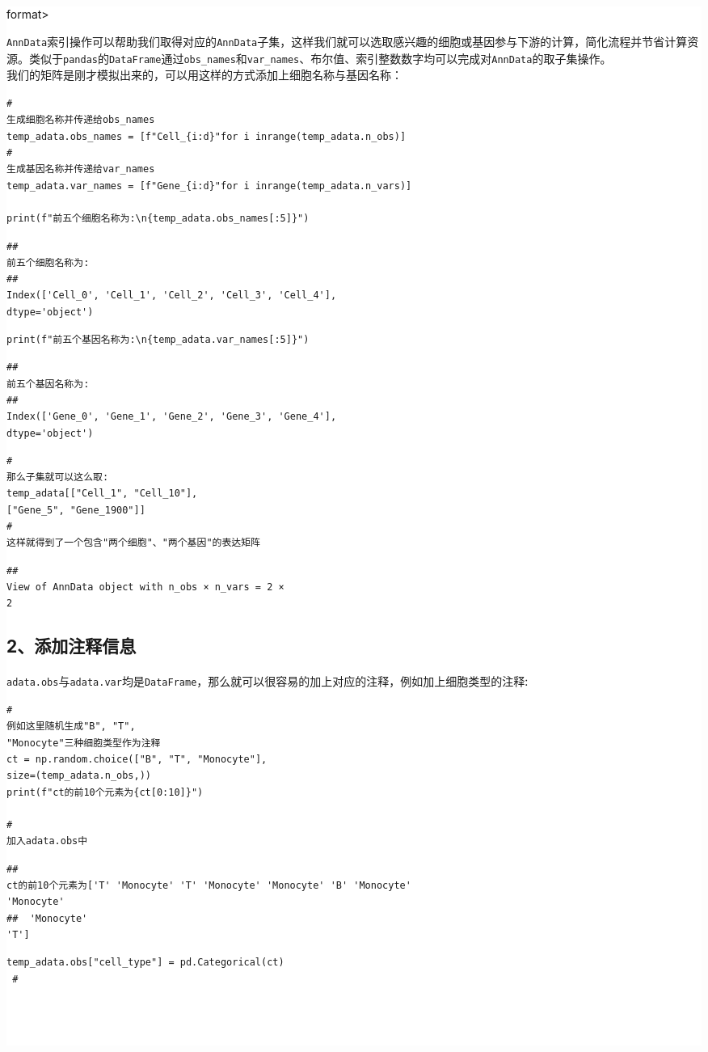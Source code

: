format&gt;</span></code></pre><p><code data-pm-slice="0 0 []"><span leaf="">AnnData</span></code><span><span leaf="">索引操作可以帮助我们取得对应的</span></span><code><span leaf="">AnnData</span></code><span><span leaf="">子集，这样我们就可以选取感兴趣的细胞或基因参与下游的计算，简化流程并节省计算资源。类似于</span></span><code><span leaf="">pandas</span></code><span><span leaf="">的</span></span><code><span leaf="">DataFrame</span></code><span><span leaf="">通过</span></span><code><span leaf="">obs_names</span></code><span><span leaf="">和</span></span><code><span leaf="">var_names</span></code><span><span leaf="">、布尔值、索引整数数字均可以完成对</span></span><code><span leaf="">AnnData</span></code><span><span leaf="">的取子集操作。</span></span><span leaf=""><br></span><span><span leaf="">我们的矩阵是刚才模拟出来的，可以用这样的方式添加上细胞名称与基因名称：</span></span></p><pre data-pm-slice="0 0 []"><code><span><span><span leaf=""># 生成细胞名称并传递给obs_names</span></span></span><span leaf=""><br></span><span><span leaf="">temp_adata.obs_names </span><span><span leaf="">=</span></span><span leaf=""> [</span><span><span leaf="">f"Cell_</span></span><span><span leaf="">{</span></span><span leaf="">i</span><span><span leaf="">:d}</span></span><span><span leaf="">"</span></span><span><span leaf="">for</span></span><span leaf=""> i </span><span><span leaf="">in</span></span><span><span leaf="">range</span></span><span leaf="">(temp_adata.n_obs)]</span></span><span leaf=""><br></span><span><span><span leaf=""># 生成基因名称并传递给var_names</span></span></span><span leaf=""><br></span><span><span leaf="">temp_adata.var_names </span><span><span leaf="">=</span></span><span leaf=""> [</span><span><span leaf="">f"Gene_</span></span><span><span leaf="">{</span></span><span leaf="">i</span><span><span leaf="">:d}</span></span><span><span leaf="">"</span></span><span><span leaf="">for</span></span><span leaf=""> i </span><span><span leaf="">in</span></span><span><span leaf="">range</span></span><span leaf="">(temp_adata.n_vars)]</span></span><span leaf=""><br></span><span></span><span leaf=""><br></span><span><span><span leaf="">print</span></span><span leaf="">(</span><span><span leaf="">f"前五个细胞名称为:</span></span><span><span leaf="">\n</span></span><span><span leaf="">{</span></span><span leaf="">temp_adata</span><span><span leaf="">.</span></span><span leaf="">obs_names[:</span><span><span leaf="">5</span></span><span leaf="">]</span><span><span leaf="">}</span></span><span><span leaf="">"</span></span><span leaf="">)</span></span></code></pre><pre data-pm-slice="0 0 []"><code><span leaf="">## 前五个细胞名称为:</span><span leaf=""><br></span><span leaf="">## Index(['Cell_0', 'Cell_1', 'Cell_2', 'Cell_3', 'Cell_4'], dtype='object')</span></code></pre><pre data-pm-slice="0 0 []"><code><span><span><span leaf="">print</span></span><span leaf="">(</span><span><span leaf="">f"前五个基因名称为:</span></span><span><span leaf="">\n</span></span><span><span leaf="">{</span></span><span leaf="">temp_adata</span><span><span leaf="">.</span></span><span leaf="">var_names[:</span><span><span leaf="">5</span></span><span leaf="">]</span><span><span leaf="">}</span></span><span><span leaf="">"</span></span><span leaf="">)</span></span></code></pre><pre><code><span leaf="">## 前五个基因名称为:</span><span leaf=""><br></span><span leaf="">## Index(['Gene_0', 'Gene_1', 'Gene_2', 'Gene_3', 'Gene_4'], dtype='object')</span></code></pre><pre data-pm-slice="0 0 []"><code><span><span><span leaf=""># 那么子集就可以这么取:</span></span></span><span leaf=""><br></span><span><span leaf="">temp_adata[[</span><span><span leaf="">"Cell_1"</span></span><span leaf="">, </span><span><span leaf="">"Cell_10"</span></span><span leaf="">], [</span><span><span leaf="">"Gene_5"</span></span><span leaf="">, </span><span><span leaf="">"Gene_1900"</span></span><span leaf="">]]</span></span><span leaf=""><br></span><span><span><span leaf=""># 这样就得到了一个包含"两个细胞"、"两个基因"的表达矩阵</span></span></span></code></pre><pre><code><span leaf="">## View of AnnData object with n_obs × n_vars = 2 × 2</span></code></pre><h2 data-pm-slice="0 0 []"><span leaf=""><span textstyle="">2、添加注释信息</span></span></h2><p><code data-pm-slice="0 0 []"><span leaf="">adata.obs</span></code><span><span leaf="">与</span></span><code><span leaf="">adata.var</span></code><span><span leaf="">均是</span></span><code><span leaf="">DataFrame</span></code><span><span leaf="">，那么就可以很容易的加上对应的注释，例如加上细胞类型的注释:</span></span></p><pre data-pm-slice="0 0 []"><code><span><span><span leaf=""># 例如这里随机生成"B", "T", "Monocyte"三种细胞类型作为注释</span></span></span><span leaf=""><br></span><span><span leaf="">ct </span><span><span leaf="">=</span></span><span leaf=""> np.random.choice([</span><span><span leaf="">"B"</span></span><span leaf="">, </span><span><span leaf="">"T"</span></span><span leaf="">, </span><span><span leaf="">"Monocyte"</span></span><span leaf="">], size</span><span><span leaf="">=</span></span><span leaf="">(temp_adata.n_obs,))</span></span><span leaf=""><br></span><span><span><span leaf="">print</span></span><span leaf="">(</span><span><span leaf="">f"ct的前10个元素为</span></span><span><span leaf="">{</span></span><span leaf="">ct[</span><span><span leaf="">0</span></span><span leaf="">:</span><span><span leaf="">10</span></span><span leaf="">]</span><span><span leaf="">}</span></span><span><span leaf="">"</span></span><span leaf="">)</span></span><span leaf=""><br></span><span></span><span leaf=""><br></span><span><span><span leaf=""># 加入adata.obs中</span></span></span></code></pre><pre><code><span leaf="">## ct的前10个元素为['T' 'Monocyte' 'T' 'Monocyte' 'Monocyte' 'B' 'Monocyte' 'Monocyte'</span><span leaf=""><br></span><span leaf="">##  'Monocyte' 'T']</span></code></pre><pre data-pm-slice="0 0 []"><code><span><span leaf="">temp_adata.obs[</span><span><span leaf="">"cell_type"</span></span><span leaf="">] </span><span><span leaf="">=</span></span><span leaf=""> pd.Categorical(ct)  </span><span><span leaf="">#